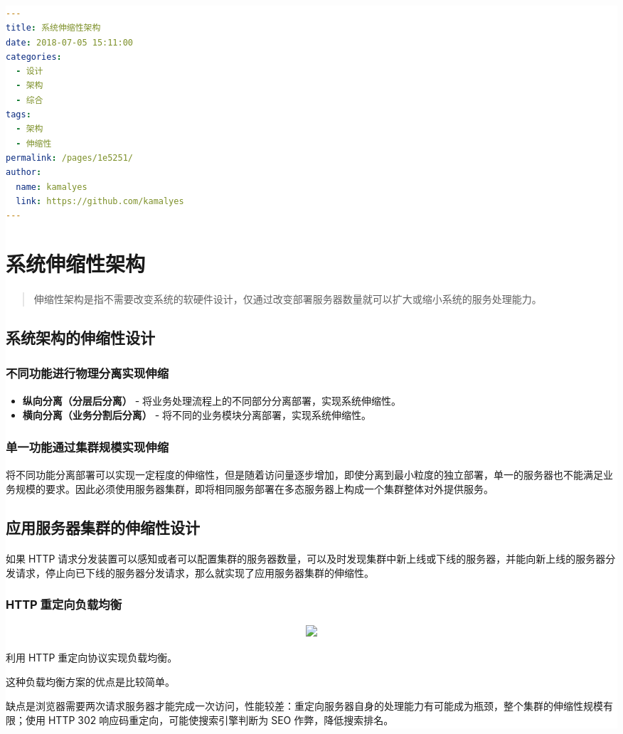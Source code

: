 ```yaml
---
title: 系统伸缩性架构
date: 2018-07-05 15:11:00
categories: 
  - 设计
  - 架构
  - 综合
tags: 
  - 架构
  - 伸缩性
permalink: /pages/1e5251/
author: 
  name: kamalyes
  link: https://github.com/kamalyes
---
```


# 系统伸缩性架构

> 伸缩性架构是指不需要改变系统的软硬件设计，仅通过改变部署服务器数量就可以扩大或缩小系统的服务处理能力。

## 系统架构的伸缩性设计

### 不同功能进行物理分离实现伸缩

- **纵向分离（分层后分离）** - 将业务处理流程上的不同部分分离部署，实现系统伸缩性。
- **横向分离（业务分割后分离）** - 将不同的业务模块分离部署，实现系统伸缩性。

### 单一功能通过集群规模实现伸缩

将不同功能分离部署可以实现一定程度的伸缩性，但是随着访问量逐步增加，即使分离到最小粒度的独立部署，单一的服务器也不能满足业务规模的要求。因此必须使用服务器集群，即将相同服务部署在多态服务器上构成一个集群整体对外提供服务。

## 应用服务器集群的伸缩性设计

如果 HTTP 请求分发装置可以感知或者可以配置集群的服务器数量，可以及时发现集群中新上线或下线的服务器，并能向新上线的服务器分发请求，停止向已下线的服务器分发请求，那么就实现了应用服务器集群的伸缩性。

### HTTP 重定向负载均衡

<div align="center">
<img src="https://cdn.jsdelivr.net/gh/kamalyes/image-bed@master/col/design/architecture/负载均衡-HTTP重定向.png" width="500"/>
</div>

利用 HTTP 重定向协议实现负载均衡。

这种负载均衡方案的优点是比较简单。

缺点是浏览器需要两次请求服务器才能完成一次访问，性能较差：重定向服务器自身的处理能力有可能成为瓶颈，整个集群的伸缩性规模有限；使用 HTTP 302 响应码重定向，可能使搜索引擎判断为 SEO 作弊，降低搜索排名。
